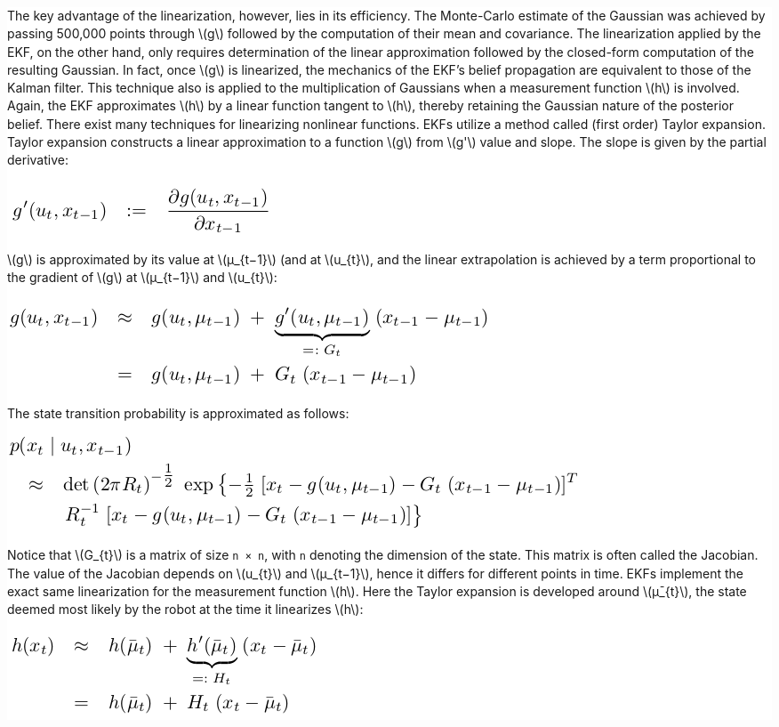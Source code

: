The key advantage of the linearization, however, lies in its efficiency. The Monte-Carlo estimate of the Gaussian was achieved by passing 500,000 points through \\(g\\) followed by the computation of their mean and covariance. The linearization applied by the EKF, on the other hand, only requires determination of the linear approximation followed by the closed-form computation of the resulting Gaussian. In fact, once \\(g\\) is linearized, the mechanics of the EKF’s belief propagation are equivalent to those of the Kalman filter. This technique also is applied to the multiplication of Gaussians when a measurement function \\(h\\) is involved. Again, the EKF approximates \\(h\\) by a linear function tangent to \\(h\\), thereby retaining the Gaussian nature of the posterior belief. There exist many techniques for linearizing nonlinear functions. EKFs utilize a method called (first order) Taylor expansion. Taylor expansion constructs a linear approximation to a function \\(g\\) from \\(g'\\) value and slope. The slope is given by the partial derivative:

<div class="imgcap">
<img src="/assets/self-driving-cars/kf/ekf_derivative.png">
</div>

\\(g\\) is approximated by its value at \\(μ\_{t−1}\\) (and at \\(u\_{t}\\), and the linear extrapolation is achieved by a term proportional to the gradient of \\(g\\) at \\(μ\_{t−1}\\) and \\(u\_{t}\\):
<div class="imgcap">
<img src="/assets/self-driving-cars/kf/ekf_g.png">
</div>

The state transition probability is approximated as follows:
<div class="imgcap">
<img src="/assets/self-driving-cars/kf/ekf_state_transition_prob.png">
</div>

Notice that \\(G\_{t}\\) is a matrix of size `n × n`, with `n` denoting the dimension of the state. This matrix is often called the Jacobian. The value of the Jacobian depends on \\(u\_{t}\\) and \\(μ\_{t−1}\\), hence it differs for different points in time. EKFs implement the exact same linearization for the measurement function \\(h\\). Here the Taylor expansion is developed around \\(μ̄\_{t}\\), the state deemed most likely by the robot at the time it linearizes \\(h\\):
<div class="imgcap">
<img src="/assets/self-driving-cars/kf/ekf_h.png">
</div>
